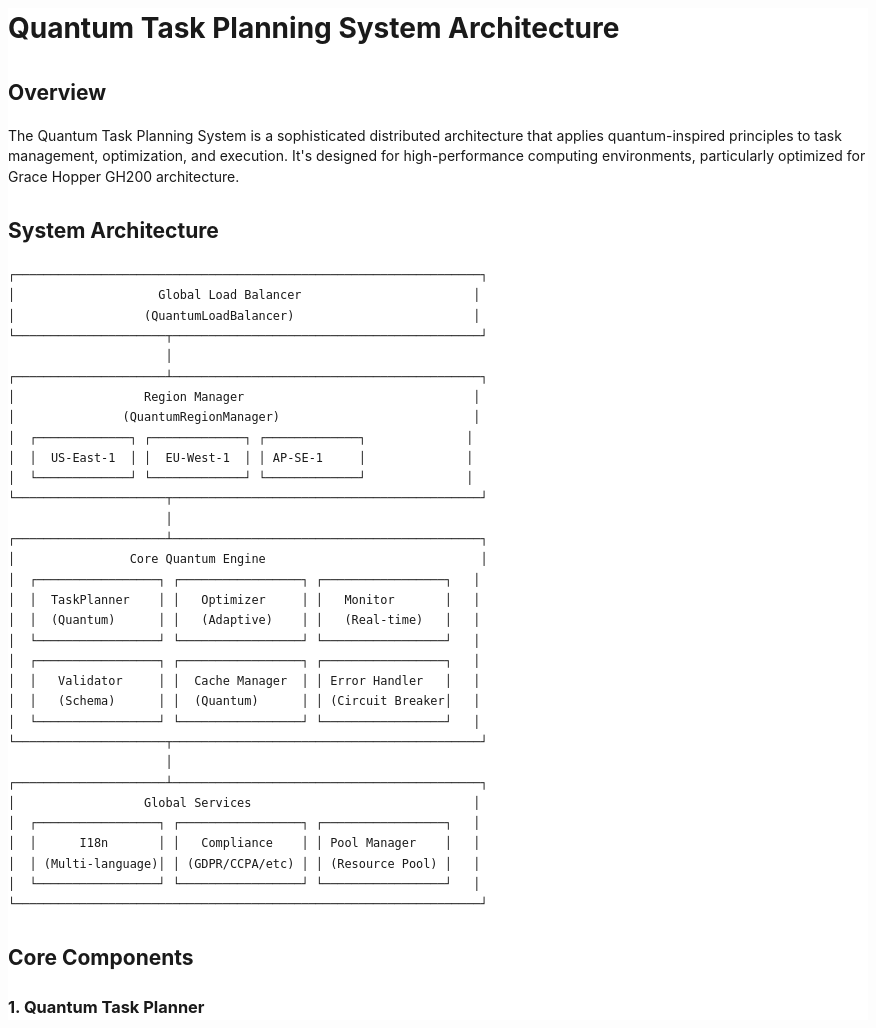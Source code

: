 # Quantum Task Planning System Architecture

## Overview

The Quantum Task Planning System is a sophisticated distributed architecture that applies quantum-inspired principles to task management, optimization, and execution. It's designed for high-performance computing environments, particularly optimized for Grace Hopper GH200 architecture.

## System Architecture

```
┌─────────────────────────────────────────────────────────────────┐
│                    Global Load Balancer                        │
│                  (QuantumLoadBalancer)                         │
└─────────────────────┬───────────────────────────────────────────┘
                      │
┌─────────────────────┴───────────────────────────────────────────┐
│                  Region Manager                                │
│               (QuantumRegionManager)                           │
│  ┌─────────────┐ ┌─────────────┐ ┌─────────────┐              │
│  │  US-East-1  │ │  EU-West-1  │ │ AP-SE-1     │              │
│  └─────────────┘ └─────────────┘ └─────────────┘              │
└─────────────────────┬───────────────────────────────────────────┘
                      │
┌─────────────────────┴───────────────────────────────────────────┐
│                Core Quantum Engine                              │
│  ┌─────────────────┐ ┌─────────────────┐ ┌─────────────────┐   │
│  │  TaskPlanner    │ │   Optimizer     │ │   Monitor       │   │
│  │  (Quantum)      │ │   (Adaptive)    │ │   (Real-time)   │   │
│  └─────────────────┘ └─────────────────┘ └─────────────────┘   │
│  ┌─────────────────┐ ┌─────────────────┐ ┌─────────────────┐   │
│  │   Validator     │ │  Cache Manager  │ │ Error Handler   │   │
│  │   (Schema)      │ │  (Quantum)      │ │ (Circuit Breaker│   │
│  └─────────────────┘ └─────────────────┘ └─────────────────┘   │
└─────────────────────┬───────────────────────────────────────────┘
                      │
┌─────────────────────┴───────────────────────────────────────────┐
│                  Global Services                               │
│  ┌─────────────────┐ ┌─────────────────┐ ┌─────────────────┐   │
│  │      I18n       │ │   Compliance    │ │ Pool Manager    │   │
│  │ (Multi-language)│ │ (GDPR/CCPA/etc) │ │ (Resource Pool) │   │
│  └─────────────────┘ └─────────────────┘ └─────────────────┘   │
└─────────────────────────────────────────────────────────────────┘
```

## Core Components

### 1. Quantum Task Planner

